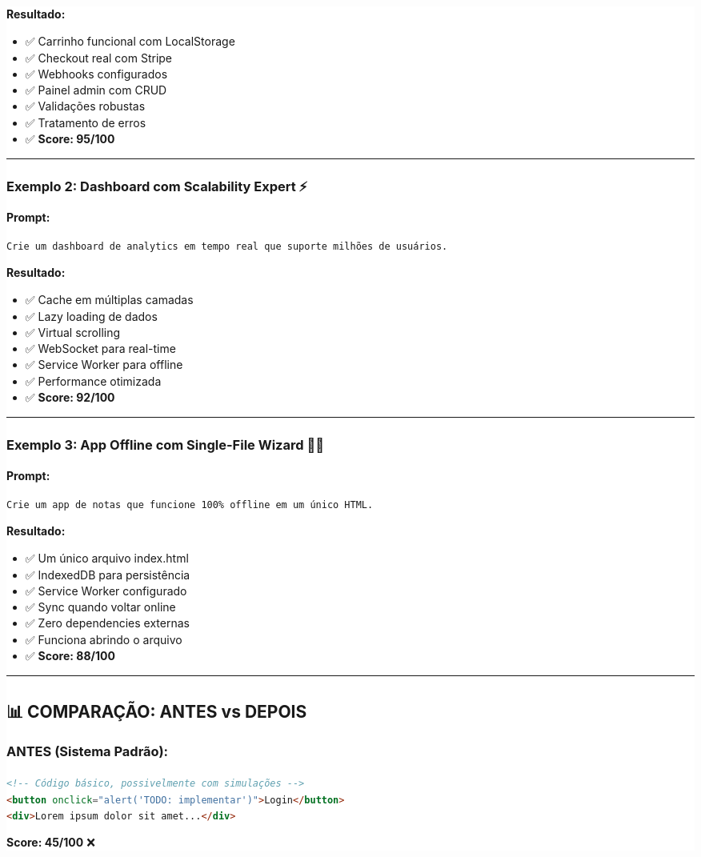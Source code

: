 **Resultado:**
- ✅ Carrinho funcional com LocalStorage
- ✅ Checkout real com Stripe
- ✅ Webhooks configurados
- ✅ Painel admin com CRUD
- ✅ Validações robustas
- ✅ Tratamento de erros
- ✅ **Score: 95/100**

---

### Exemplo 2: Dashboard com Scalability Expert ⚡

**Prompt:**
```
Crie um dashboard de analytics em tempo real que suporte milhões de usuários.
```

**Resultado:**
- ✅ Cache em múltiplas camadas
- ✅ Lazy loading de dados
- ✅ Virtual scrolling
- ✅ WebSocket para real-time
- ✅ Service Worker para offline
- ✅ Performance otimizada
- ✅ **Score: 92/100**

---

### Exemplo 3: App Offline com Single-File Wizard 🧙‍♂️

**Prompt:**
```
Crie um app de notas que funcione 100% offline em um único HTML.
```

**Resultado:**
- ✅ Um único arquivo index.html
- ✅ IndexedDB para persistência
- ✅ Service Worker configurado
- ✅ Sync quando voltar online
- ✅ Zero dependencies externas
- ✅ Funciona abrindo o arquivo
- ✅ **Score: 88/100**

---

## 📊 **COMPARAÇÃO: ANTES vs DEPOIS**

### ANTES (Sistema Padrão):
```html
<!-- Código básico, possivelmente com simulações -->
<button onclick="alert('TODO: implementar')">Login</button>
<div>Lorem ipsum dolor sit amet...</div>
```
**Score: 45/100** ❌
